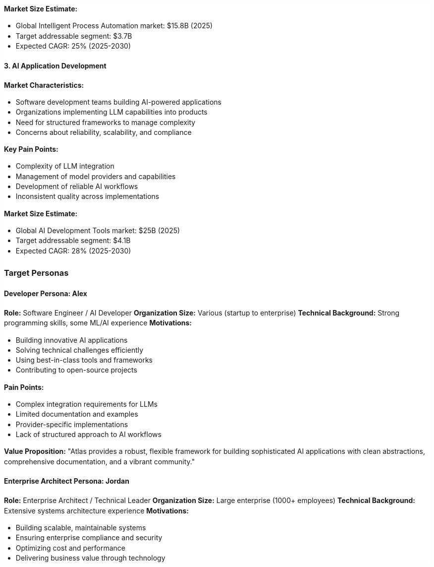 **Market Size Estimate:**
- Global Intelligent Process Automation market: $15.8B (2025)
- Target addressable segment: $3.7B
- Expected CAGR: 25% (2025-2030)

#### 3. AI Application Development

**Market Characteristics:**
- Software development teams building AI-powered applications
- Organizations implementing LLM capabilities into products
- Need for structured frameworks to manage complexity
- Concerns about reliability, scalability, and compliance

**Key Pain Points:**
- Complexity of LLM integration
- Management of model providers and capabilities
- Development of reliable AI workflows
- Inconsistent quality across implementations

**Market Size Estimate:**
- Global AI Development Tools market: $25B (2025)
- Target addressable segment: $4.1B
- Expected CAGR: 28% (2025-2030)

### Target Personas

#### Developer Persona: Alex

**Role:** Software Engineer / AI Developer
**Organization Size:** Various (startup to enterprise)
**Technical Background:** Strong programming skills, some ML/AI experience
**Motivations:**
- Building innovative AI applications
- Solving technical challenges efficiently
- Using best-in-class tools and frameworks
- Contributing to open-source projects

**Pain Points:**
- Complex integration requirements for LLMs
- Limited documentation and examples
- Provider-specific implementations
- Lack of structured approach to AI workflows

**Value Proposition:**
"Atlas provides a robust, flexible framework for building sophisticated AI applications with clean abstractions, comprehensive documentation, and a vibrant community."

#### Enterprise Architect Persona: Jordan

**Role:** Enterprise Architect / Technical Leader
**Organization Size:** Large enterprise (1000+ employees)
**Technical Background:** Extensive systems architecture experience
**Motivations:**
- Building scalable, maintainable systems
- Ensuring enterprise compliance and security
- Optimizing cost and performance
- Delivering business value through technology
